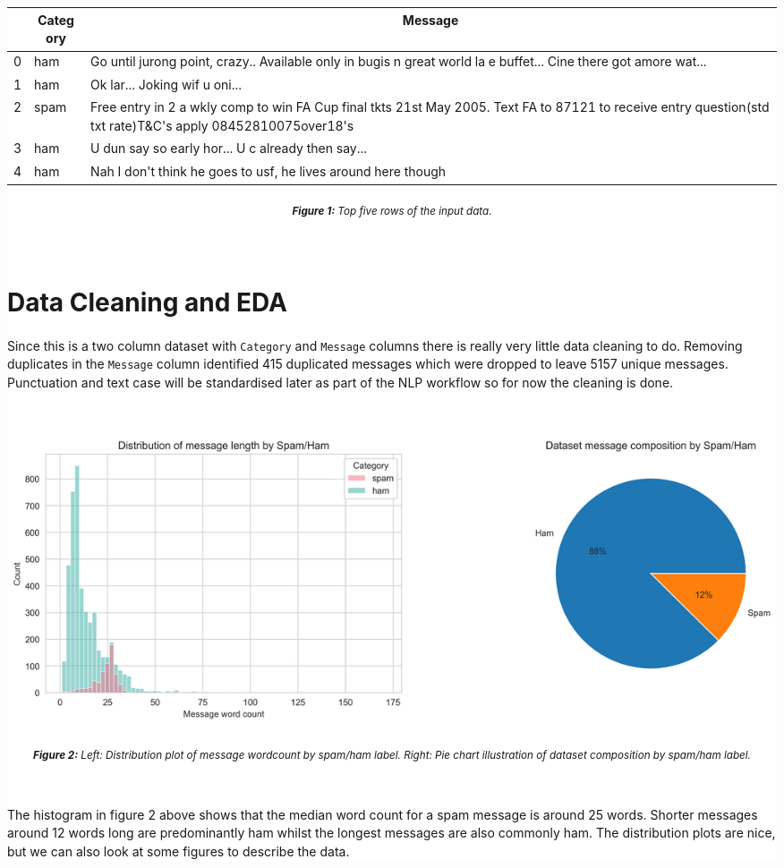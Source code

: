 | | Category  | Message |
|-| ------------- | ------------- |
|0| ham  | Go until jurong point, crazy.. Available only in bugis n great world la e buffet... Cine there got amore wat...  |
|1| ham  | Ok lar... Joking wif u oni...  |
|2| spam  | Free entry in 2 a wkly comp to win FA Cup final tkts 21st May 2005. Text FA to 87121 to receive entry question(std txt rate)T&C's apply 08452810075over18's  |
|3| ham  | U dun say so early hor... U c already then say...  |
|4| ham  | Nah I don't think he goes to usf, he lives around here though |
<p align="center"><i><sub><b>Figure 1:</b> Top five rows of the input data.</sub></i></p>
<br>

# Data Cleaning and EDA

Since this is a two column dataset with `Category` and `Message` columns there is really very little data cleaning to do. Removing duplicates in the `Message` column identified 415 duplicated messages which were dropped to leave 5157 unique messages. Punctuation and text case will be standardised later as part of the NLP workflow so for now the cleaning is done. 

<br>
<p align="center" width="100%">
<kbd><img src="images/eda.png" width="900"  /></kbd>
</p>
<p align="center"><i><sub><b>Figure 2:</b> Left: Distribution plot of message wordcount by spam/ham label. Right: Pie chart illustration of dataset composition by spam/ham label.</sub></i></p>
<br>

The histogram in figure 2 above shows that the median word count for a spam message is around 25 words. Shorter messages around 12 words long are predominantly ham whilst the longest messages are also commonly ham. The distribution plots are nice, but we can also look at some figures to describe the data. 

